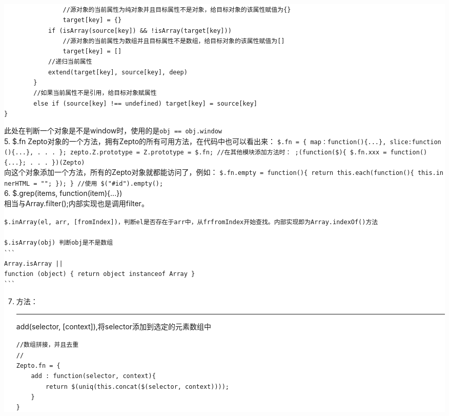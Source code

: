 ```
                //源对象的当前属性为纯对象并且目标属性不是对象，给目标对象的该属性赋值为{}
                target[key] = {}
            if (isArray(source[key]) && !isArray(target[key]))
                //源对象的当前属性为数组并且目标属性不是数组，给目标对象的该属性赋值为[]
                target[key] = []
            //递归当前属性
            extend(target[key], source[key], deep)
        }
        //如果当前属性不是引用，给目标对象赋属性
        else if (source[key] !== undefined) target[key] = source[key]
}
```
此处在判断一个对象是不是window时，使用的是`obj == obj.window `  
5. $.fn Zepto对象的一个方法，拥有Zepto的所有可用方法，在代码中也可以看出来：
    ```
    $.fn = {
        map：function(){...},
        slice:function(){...},
        .
        .
        .
    };
    zepto.Z.prototype = Z.prototype = $.fn;
    //在其他模块添加方法时：
    ;(function($){
        $.fn.xxx = function(){...};
        .
        .
        .
    })(Zepto)
    ```  
    向这个对象添加一个方法，所有的Zepto对象就都能访问了，例如：
    ```
    $.fn.empty = function(){
        return this.each(function(){ this.innerHTML = ""; });
    }
    //使用
    $("#id").empty();
    ```  
6. $.grep(items, function(item){...})  
    相当与Array.filter();内部实现也是调用filter。  
    
    $.inArray(el, arr, [fromIndex])，判断el是否存在于arr中，从frfromIndex开始查找。内部实现即为Array.indexOf()方法  
    
    $.isArray(obj) 判断obj是不是数组  
    ```
    Array.isArray ||
    function (object) { return object instanceof Array }
    ```
7. 方法：  
    ******
    add(selector, [context]),将selector添加到选定的元素数组中  
    ```
    //数组拼接，并且去重
    //
    Zepto.fn = {
        add : function(selector, context){
            return $(uniq(this.concat($(selector, context))));
        }
    }
    ```  
    